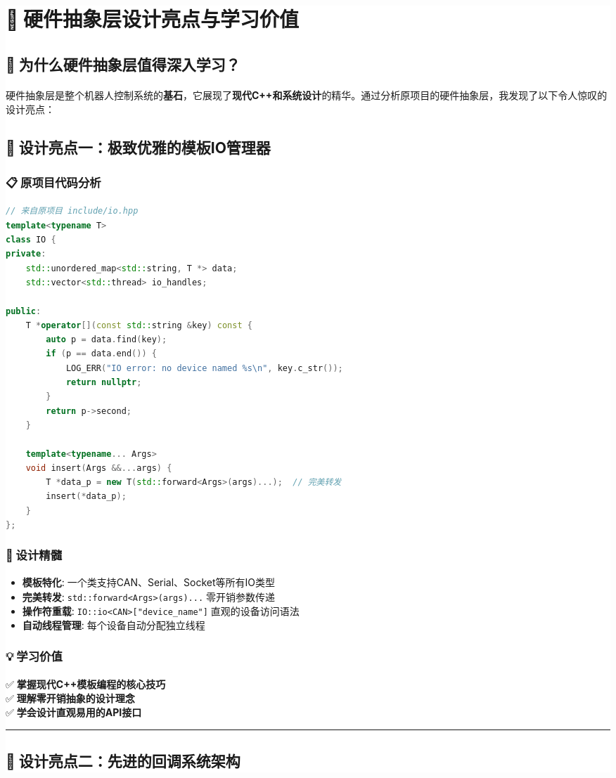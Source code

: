 # 🔧 硬件抽象层设计亮点与学习价值

## 🎯 为什么硬件抽象层值得深入学习？

硬件抽象层是整个机器人控制系统的**基石**，它展现了**现代C++**和**系统设计**的精华。通过分析原项目的硬件抽象层，我发现了以下令人惊叹的设计亮点：

## 🌟 设计亮点一：极致优雅的模板IO管理器

### 📋 原项目代码分析
```cpp
// 来自原项目 include/io.hpp
template<typename T>
class IO {
private:
    std::unordered_map<std::string, T *> data;
    std::vector<std::thread> io_handles;

public:
    T *operator[](const std::string &key) const {
        auto p = data.find(key);
        if (p == data.end()) {
            LOG_ERR("IO error: no device named %s\n", key.c_str());
            return nullptr;
        }
        return p->second;
    }

    template<typename... Args>
    void insert(Args &&...args) {
        T *data_p = new T(std::forward<Args>(args)...);  // 完美转发
        insert(*data_p);
    }
};
```

### 🎨 设计精髓
- **模板特化**: 一个类支持CAN、Serial、Socket等所有IO类型
- **完美转发**: `std::forward<Args>(args)...` 零开销参数传递
- **操作符重载**: `IO::io<CAN>["device_name"]` 直观的设备访问语法
- **自动线程管理**: 每个设备自动分配独立线程

### 💡 学习价值
✅ **掌握现代C++模板编程的核心技巧**  
✅ **理解零开销抽象的设计理念**  
✅ **学会设计直观易用的API接口**  

---

## 🌟 设计亮点二：先进的回调系统架构
